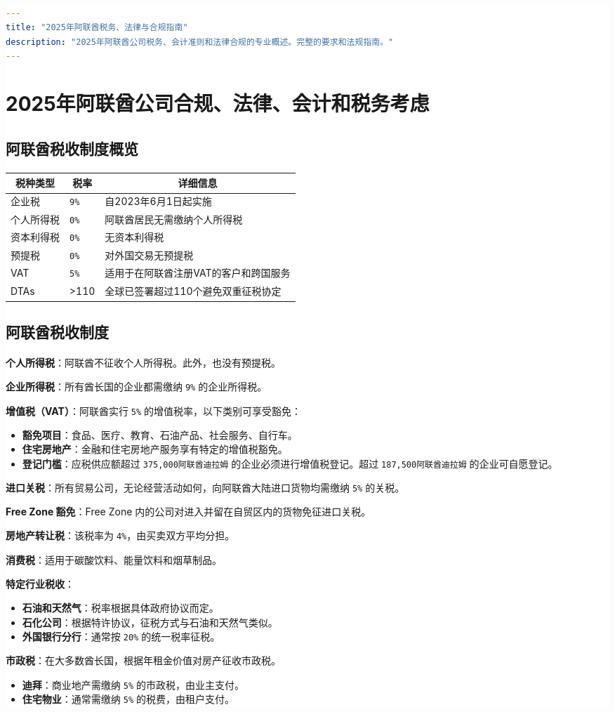 ```yaml
---
title: "2025年阿联酋税务、法律与合规指南"
description: "2025年阿联酋公司税务、会计准则和法律合规的专业概述。完整的要求和法规指南。"
---
```


# 2025年阿联酋公司合规、法律、会计和税务考虑

## 阿联酋税收制度概览

| 税种类型 | 税率 | 详细信息 |
| ----------------- | ---- | ---------------------------------------------------------------- |
| 企业税 | `9%` | 自2023年6月1日起实施 |
| 个人所得税 | `0%` | 阿联酋居民无需缴纳个人所得税 |
| 资本利得税 | `0%` | 无资本利得税 |
| 预提税 | `0%` | 对外国交易无预提税 |
| VAT | `5%` | 适用于在阿联酋注册VAT的客户和跨国服务 |
| DTAs | >110 | 全球已签署超过110个避免双重征税协定 |

## 阿联酋税收制度

**个人所得税**：阿联酋不征收个人所得税。此外，也没有预提税。

**企业所得税**：所有酋长国的企业都需缴纳 `9%` 的企业所得税。

**增值税（VAT）**：阿联酋实行 `5%` 的增值税率，以下类别可享受豁免：

- **豁免项目**：食品、医疗、教育、石油产品、社会服务、自行车。
- **住宅房地产**：金融和住宅房地产服务享有特定的增值税豁免。
- **登记门槛**：应税供应额超过 `375,000阿联酋迪拉姆` 的企业必须进行增值税登记。超过 `187,500阿联酋迪拉姆` 的企业可自愿登记。

**进口关税**：所有贸易公司，无论经营活动如何，向阿联酋大陆进口货物均需缴纳 `5%` 的关税。

**Free Zone 豁免**：Free Zone 内的公司对进入并留在自贸区内的货物免征进口关税。

**房地产转让税**：该税率为 `4%`，由买卖双方平均分担。

**消费税**：适用于碳酸饮料、能量饮料和烟草制品。

**特定行业税收**：

- **石油和天然气**：税率根据具体政府协议而定。
- **石化公司**：根据特许协议，征税方式与石油和天然气类似。
- **外国银行分行**：通常按 `20%` 的统一税率征税。

**市政税**：在大多数酋长国，根据年租金价值对房产征收市政税。

- **迪拜**：商业地产需缴纳 `5%` 的市政税，由业主支付。
- **住宅物业**：通常需缴纳 `5%` 的税费，由租户支付。
